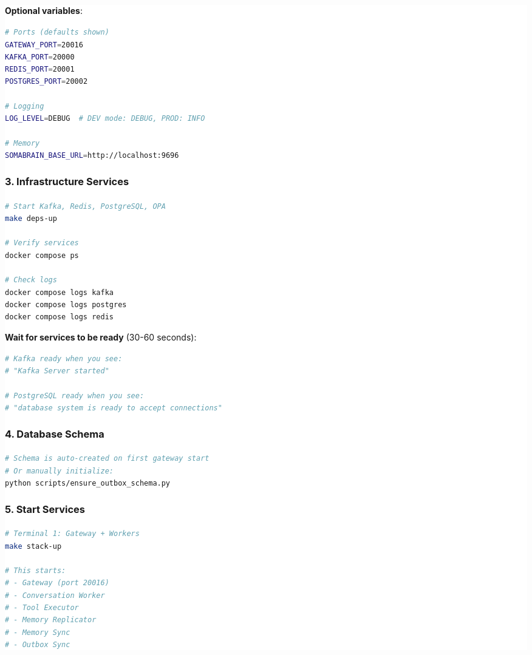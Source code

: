 **Optional variables**:
```bash
# Ports (defaults shown)
GATEWAY_PORT=20016
KAFKA_PORT=20000
REDIS_PORT=20001
POSTGRES_PORT=20002

# Logging
LOG_LEVEL=DEBUG  # DEV mode: DEBUG, PROD: INFO

# Memory
SOMABRAIN_BASE_URL=http://localhost:9696
```

### 3. Infrastructure Services

```bash
# Start Kafka, Redis, PostgreSQL, OPA
make deps-up

# Verify services
docker compose ps

# Check logs
docker compose logs kafka
docker compose logs postgres
docker compose logs redis
```

**Wait for services to be ready** (30-60 seconds):
```bash
# Kafka ready when you see:
# "Kafka Server started"

# PostgreSQL ready when you see:
# "database system is ready to accept connections"
```

### 4. Database Schema

```bash
# Schema is auto-created on first gateway start
# Or manually initialize:
python scripts/ensure_outbox_schema.py
```

### 5. Start Services

```bash
# Terminal 1: Gateway + Workers
make stack-up

# This starts:
# - Gateway (port 20016)
# - Conversation Worker
# - Tool Executor
# - Memory Replicator
# - Memory Sync
# - Outbox Sync
```
